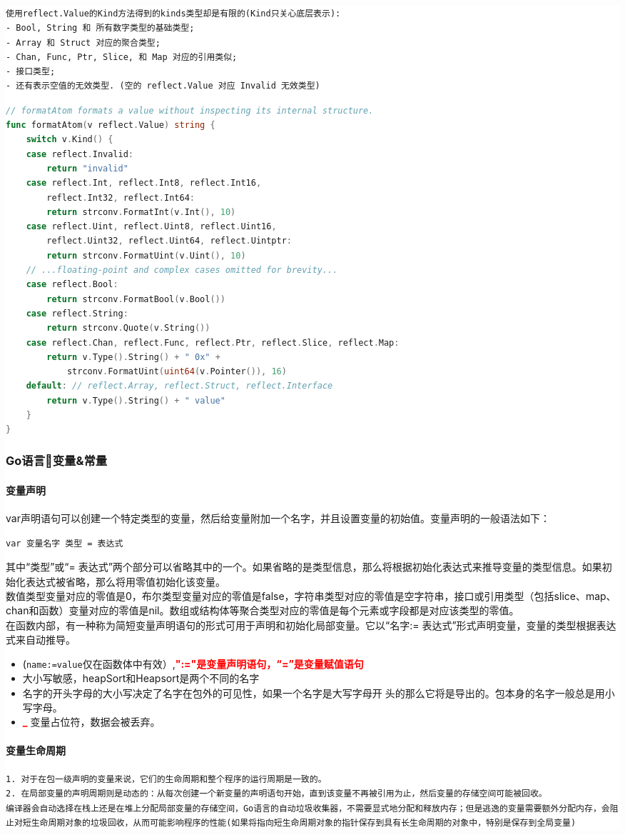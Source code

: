	使用reflect.Value的Kind方法得到的kinds类型却是有限的(Kind只关心底层表示): 
	- Bool, String 和 所有数字类型的基础类型;
	- Array 和 Struct 对应的聚合类型;
	- Chan, Func, Ptr, Slice, 和 Map 对应的引用类似; 
	- 接口类型;
	- 还有表示空值的无效类型. (空的 reflect.Value 对应 Invalid 无效类型)

``` go
// formatAtom formats a value without inspecting its internal structure.
func formatAtom(v reflect.Value) string {
	switch v.Kind() {
	case reflect.Invalid:
		return "invalid"
	case reflect.Int, reflect.Int8, reflect.Int16,
		reflect.Int32, reflect.Int64:
		return strconv.FormatInt(v.Int(), 10)
	case reflect.Uint, reflect.Uint8, reflect.Uint16,
		reflect.Uint32, reflect.Uint64, reflect.Uintptr:
		return strconv.FormatUint(v.Uint(), 10)
	// ...floating-point and complex cases omitted for brevity...
	case reflect.Bool:
		return strconv.FormatBool(v.Bool())
	case reflect.String:
		return strconv.Quote(v.String())
	case reflect.Chan, reflect.Func, reflect.Ptr, reflect.Slice, reflect.Map:
		return v.Type().String() + " 0x" +
			strconv.FormatUint(uint64(v.Pointer()), 16)
	default: // reflect.Array, reflect.Struct, reflect.Interface
		return v.Type().String() + " value"
	}
}
```

### Go语言变量&常量
#### 变量声明
var声明语句可以创建一个特定类型的变量，然后给变量附加一个名字，并且设置变量的初始值。变量声明的一般语法如下：
 ```
 var 变量名字 类型 = 表达式
 ```
 其中“类型”或“= 表达式”两个部分可以省略其中的一个。如果省略的是类型信息，那么将根据初始化表达式来推导变量的类型信息。如果初始化表达式被省略，那么将用零值初始化该变量。  
 数值类型变量对应的零值是0，布尔类型变量对应的零值是false，字符串类型对应的零值是空字符串，接口或引用类型（包括slice、map、chan和函数）变量对应的零值是nil。数组或结构体等聚合类型对应的零值是每个元素或字段都是对应该类型的零值。  
 在函数内部，有一种称为简短变量声明语句的形式可用于声明和初始化局部变量。它以“名字:= 表达式”形式声明变量，变量的类型根据表达式来自动推导。  

 - (```name:=value```仅在函数体中有效）,<font color=red>**":="是变量声明语句，“=”是变量赋值语句**</font>
 - 大小写敏感，heapSort和Heapsort是两个不同的名字
 - 名字的开头字母的大小写决定了名字在包外的可见性，如果一个名字是大写字母开  头的那么它将是导出的。包本身的名字一般总是用小写字母。
 - <font color =red>**_**</font> 变量占位符，数据会被丢弃。

#### 变量生命周期   
	1. 对于在包一级声明的变量来说，它们的生命周期和整个程序的运行周期是一致的。  
	2. 在局部变量的声明周期则是动态的：从每次创建一个新变量的声明语句开始，直到该变量不再被引用为止，然后变量的存储空间可能被回收。  
	编译器会自动选择在栈上还是在堆上分配局部变量的存储空间，Go语言的自动垃圾收集器，不需要显式地分配和释放内存；但是逃逸的变量需要额外分配内存，会阻止对短生命周期对象的垃圾回收，从而可能影响程序的性能(如果将指向短生命周期对象的指针保存到具有长生命周期的对象中，特别是保存到全局变量)
